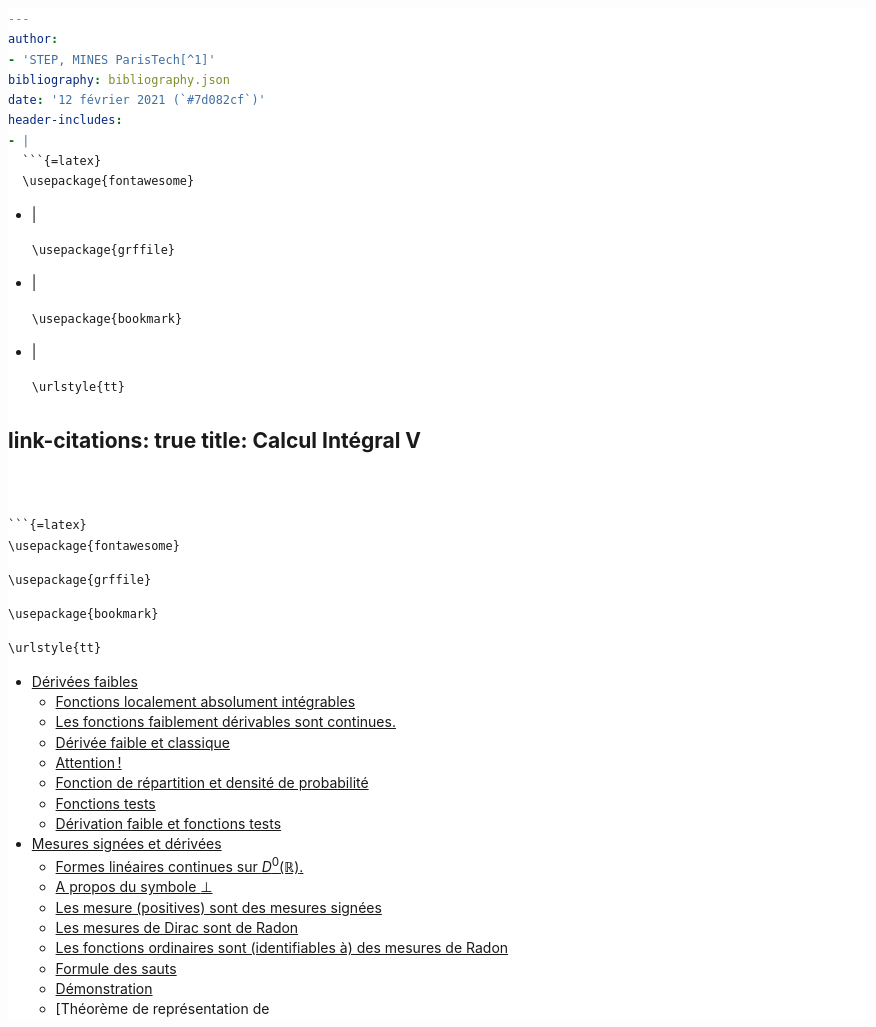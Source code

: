 ```yaml
---
author:
- 'STEP, MINES ParisTech[^1]'
bibliography: bibliography.json
date: '12 février 2021 (`#7d082cf`)'
header-includes:
- |
  ```{=latex}
  \usepackage{fontawesome}
  ```
- |
  ```{=latex}
  \usepackage{grffile}
  ```
- |
  ```{=latex}
  \usepackage{bookmark}
  ```
- |
  ```{=latex}
  \urlstyle{tt}
  ```
link-citations: true
title: Calcul Intégral V
---
```


```{=latex}
\usepackage{fontawesome}
```

```{=latex}
\usepackage{grffile}
```

```{=latex}
\usepackage{bookmark}
```

```{=latex}
\urlstyle{tt}
```

-   [Dérivées faibles](#dérivées-faibles)
    -   [Fonctions localement absolument
        intégrables](#fonctions-localement-absolument-intégrables)
    -   [Les fonctions faiblement dérivables sont
        continues.](#les-fonctions-faiblement-dérivables-sont-continues.)
    -   [Dérivée faible et classique](#dérivée-faible-et-classique)
    -   [Attention !](#attention)
    -   [Fonction de répartition et densité de
        probabilité](#fonction-de-répartition-et-densité-de-probabilité)
    -   [Fonctions tests](#fonctions-tests)
    -   [Dérivation faible et fonctions tests](#dfft)
-   [Mesures signées et dérivées](#mesures-signées-et-dérivées)
    -   [Formes linéaires continues sur
        $D^0(\mathbb{R})$.](#formes-linéaires-continues-sur-d0mathbbr.)
    -   [A propos du symbole $\bot$](#a-propos-du-symbole-bot)
    -   [Les mesure (positives) sont des mesures
        signées](#les-mesure-positives-sont-des-mesures-signées)
    -   [Les mesures de Dirac sont de
        Radon](#les-mesures-de-dirac-sont-de-radon)
    -   [Les fonctions ordinaires sont (identifiables à) des mesures de
        Radon](#les-fonctions-ordinaires-sont-identifiables-à-des-mesures-de-radon)
    -   [Formule des sauts](#formule-des-sauts)
    -   [Démonstration](#démonstration-7)
    -   [Théorème de représentation de

[^1]: Ce document est un des produits du projet [$\mbox{\faGithub}$
[^2]: C'est la seule obstruction possible : une fonction qui serait
[^3]: concept assez similaire au "non-nombre" `nan` (*not-a-number*) des
[^4]: Commencer par montrer que tout ouvert de $\mathbb{R}^n$ s'écrit
[^5]: Montrer que pour tout ensemble fini $C \subset X \times Y$,
[^6]: Si l'on note $C - v = \{c - v \; | \; c \in C \}$, alors on a